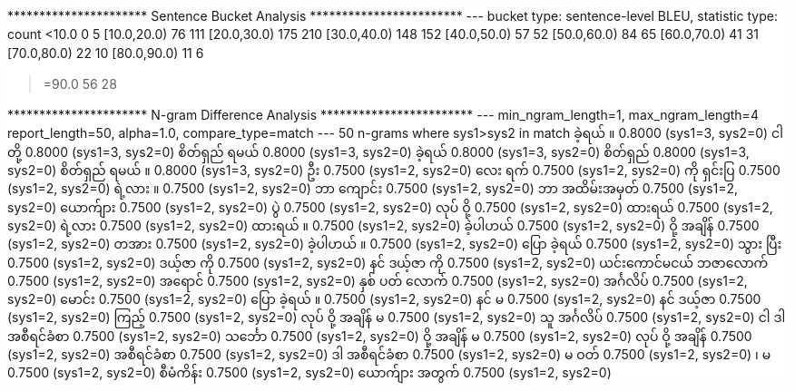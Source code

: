 ********************** Sentence Bucket Analysis ************************
--- bucket type: sentence-level BLEU, statistic type: count
<10.0 0 5
[10.0,20.0) 76 111
[20.0,30.0) 175 210
[30.0,40.0) 148 152
[40.0,50.0) 57 52
[50.0,60.0) 84 65
[60.0,70.0) 41 31
[70.0,80.0) 22 10
[80.0,90.0) 11 6
>=90.0 56 28

********************** N-gram Difference Analysis ************************
--- min_ngram_length=1, max_ngram_length=4
    report_length=50, alpha=1.0, compare_type=match
--- 50 n-grams where sys1>sys2 in match
ခဲ့ရယ် ။ 0.8000 (sys1=3, sys2=0)
ငါတို့ 0.8000 (sys1=3, sys2=0)
စိတ်ရှည် ရမယ် 0.8000 (sys1=3, sys2=0)
ခဲ့ရယ် 0.8000 (sys1=3, sys2=0)
စိတ်ရှည် 0.8000 (sys1=3, sys2=0)
စိတ်ရှည် ရမယ် ။ 0.8000 (sys1=3, sys2=0)
ဦး 0.7500 (sys1=2, sys2=0)
လေး ရက် 0.7500 (sys1=2, sys2=0)
ကို ရှင်းပြ 0.7500 (sys1=2, sys2=0)
ရဲ့လား ။ 0.7500 (sys1=2, sys2=0)
ဘာ ကျောင်း 0.7500 (sys1=2, sys2=0)
ဘာ အထိမ်းအမှတ် 0.7500 (sys1=2, sys2=0)
ယောက်ျား 0.7500 (sys1=2, sys2=0)
ပွဲ 0.7500 (sys1=2, sys2=0)
လုပ် ဝို့ 0.7500 (sys1=2, sys2=0)
ထားရယ် 0.7500 (sys1=2, sys2=0)
ရဲ့လား 0.7500 (sys1=2, sys2=0)
ထားရယ် ။ 0.7500 (sys1=2, sys2=0)
ခဲ့ပါဟယ် 0.7500 (sys1=2, sys2=0)
ဝို့ အချိန် 0.7500 (sys1=2, sys2=0)
တအား 0.7500 (sys1=2, sys2=0)
ခဲ့ပါဟယ် ။ 0.7500 (sys1=2, sys2=0)
ပြော ခဲ့ရယ် 0.7500 (sys1=2, sys2=0)
သွား ပြီး 0.7500 (sys1=2, sys2=0)
ဒယ့်ဇာ ကို 0.7500 (sys1=2, sys2=0)
နင် ဒယ့်ဇာ ကို 0.7500 (sys1=2, sys2=0)
ယင်းကောင်မငယ် ဘဇာလောက် 0.7500 (sys1=2, sys2=0)
အရောင် 0.7500 (sys1=2, sys2=0)
နှစ် ပတ် လောက် 0.7500 (sys1=2, sys2=0)
အင်္ဂလိပ် 0.7500 (sys1=2, sys2=0)
မောင်း 0.7500 (sys1=2, sys2=0)
ပြော ခဲ့ရယ် ။ 0.7500 (sys1=2, sys2=0)
နင် မ 0.7500 (sys1=2, sys2=0)
နင် ဒယ့်ဇာ 0.7500 (sys1=2, sys2=0)
ကြည့် 0.7500 (sys1=2, sys2=0)
လုပ် ဝို့ အချိန် မ 0.7500 (sys1=2, sys2=0)
သူ အင်္ဂလိပ် 0.7500 (sys1=2, sys2=0)
ငါ ဒါ အစီရင်ခံစာ 0.7500 (sys1=2, sys2=0)
သင်္ဘော 0.7500 (sys1=2, sys2=0)
ဝို့ အချိန် မ 0.7500 (sys1=2, sys2=0)
လုပ် ဝို့ အချိန် 0.7500 (sys1=2, sys2=0)
အစီရင်ခံစာ 0.7500 (sys1=2, sys2=0)
ဒါ အစီရင်ခံစာ 0.7500 (sys1=2, sys2=0)
မ ဝတ် 0.7500 (sys1=2, sys2=0)
၊ မ 0.7500 (sys1=2, sys2=0)
စီမံကိန်း 0.7500 (sys1=2, sys2=0)
ယောက်ျား အတွက် 0.7500 (sys1=2, sys2=0)